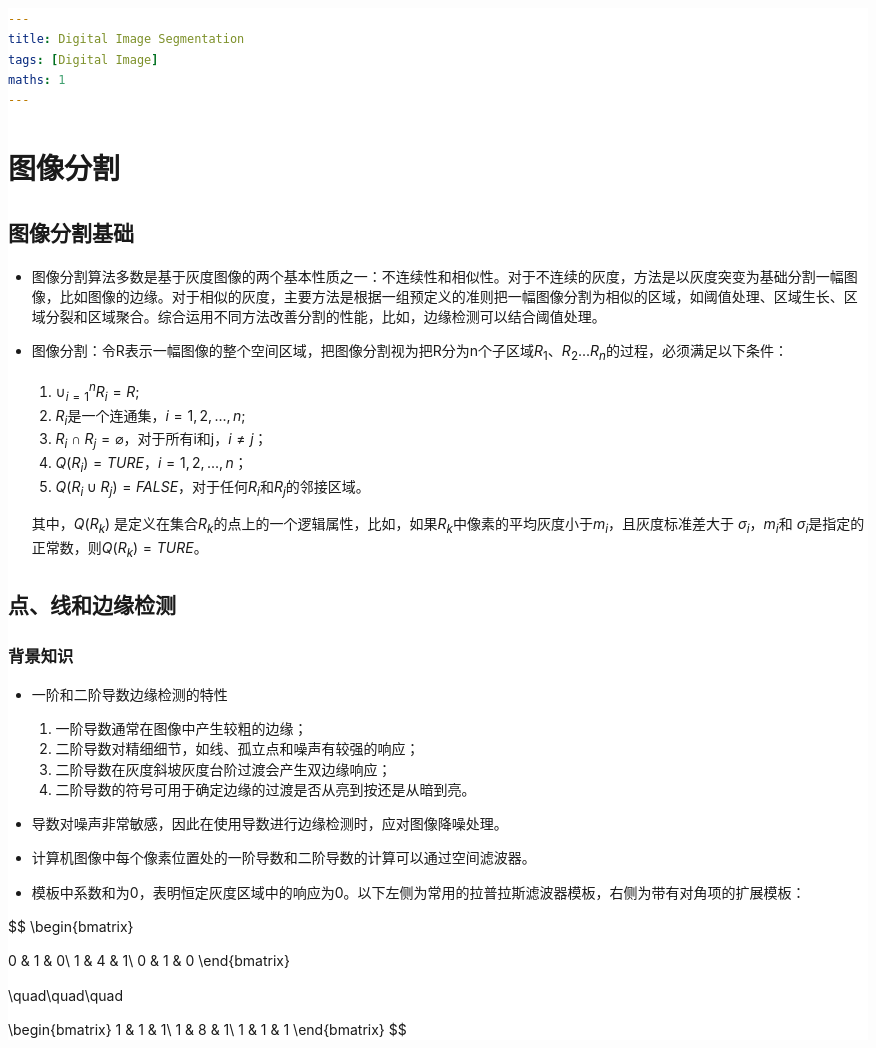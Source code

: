 ```yaml
---
title: Digital Image Segmentation
tags: [Digital Image]
maths: 1
---
```

# 图像分割

## 图像分割基础

* 图像分割算法多数是基于灰度图像的两个基本性质之一：不连续性和相似性。对于不连续的灰度，方法是以灰度突变为基础分割一幅图像，比如图像的边缘。对于相似的灰度，主要方法是根据一组预定义的准则把一幅图像分割为相似的区域，如阈值处理、区域生长、区域分裂和区域聚合。综合运用不同方法改善分割的性能，比如，边缘检测可以结合阈值处理。

* 图像分割：令R表示一幅图像的整个空间区域，把图像分割视为把R分为n个子区域$R_1$、$R_2$...$R_n$的过程，必须满足以下条件：

  1. $\cup_{i=1}^{n}R_i=R$;
  2. $R_i$是一个连通集，$i=1,2,...,n$;
  3. $R_i\cap R_j=\varnothing$，对于所有i和j，$i\neq j$；
  4. $Q(R_i)=TURE，i=1,2,...,n$；
  5. $Q(R_i\cup R_j)=FALSE$，对于任何$R_i$和$R_j$的邻接区域。

  其中，$Q(R_k)$ 是定义在集合$R_k$的点上的一个逻辑属性，比如，如果$R_k$中像素的平均灰度小于$m_i$，且灰度标准差大于 $\sigma_i$，$m_i$和 $\sigma_i$是指定的正常数，则$Q(R_k)=TURE$。

## 点、线和边缘检测

### 背景知识

* 一阶和二阶导数边缘检测的特性

  1. 一阶导数通常在图像中产生较粗的边缘；
  2. 二阶导数对精细细节，如线、孤立点和噪声有较强的响应；
  3. 二阶导数在灰度斜坡灰度台阶过渡会产生双边缘响应；
  4. 二阶导数的符号可用于确定边缘的过渡是否从亮到按还是从暗到亮。
* 导数对噪声非常敏感，因此在使用导数进行边缘检测时，应对图像降噪处理。
* 计算机图像中每个像素位置处的一阶导数和二阶导数的计算可以通过空间滤波器。
* 模板中系数和为0，表明恒定灰度区域中的响应为0。以下左侧为常用的拉普拉斯滤波器模板，右侧为带有对角项的扩展模板：

$$
\begin{bmatrix}

  0 & 1 & 0\\
  1 & 4 & 1\\
  0 & 1 & 0
  \end{bmatrix}

\quad\quad\quad

\begin{bmatrix}
1 & 1 & 1\\
1 & 8 & 1\\
1 & 1 & 1
\end{bmatrix}
$$
